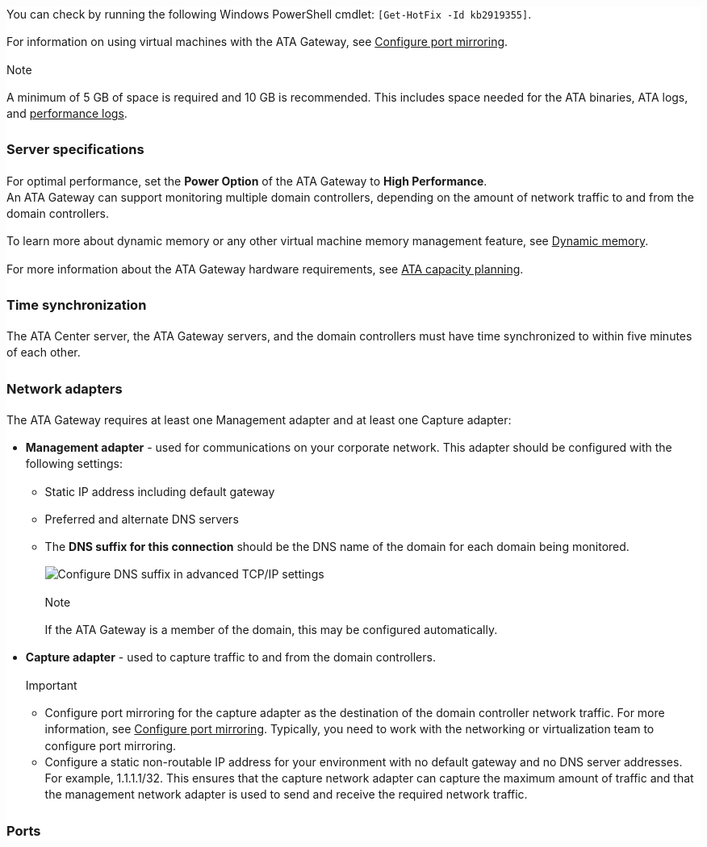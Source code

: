 You can check by running the following Windows PowerShell cmdlet: `[Get-HotFix -Id kb2919355]`.

For information on using virtual machines with the ATA Gateway, see [Configure port mirroring](configure-port-mirroring.md).

> [!NOTE]
> A minimum of 5 GB of space is required and 10 GB is recommended. This includes space needed for the ATA binaries, ATA logs, and [performance logs](troubleshooting-ata-using-perf-counters.md).

### Server specifications

For optimal performance, set the **Power Option** of the ATA Gateway to **High Performance**.<br>
An ATA Gateway can support monitoring multiple domain controllers, depending on the amount of network traffic to and from the domain controllers.

To learn more about dynamic memory or any other virtual machine memory management feature, see [Dynamic memory](#dynamic-memory).

For more information about the ATA Gateway hardware requirements, see [ATA capacity planning](ata-capacity-planning.md).

### Time synchronization

The ATA Center server, the ATA Gateway servers, and the domain controllers must have time synchronized to within five minutes of each other.

### Network adapters

The ATA Gateway requires at least one Management adapter and at least one Capture adapter:

- **Management adapter** - used for communications on your corporate network. This adapter should be configured with the following settings:
  - Static IP address including default gateway
  - Preferred and alternate DNS servers
  - The **DNS suffix for this connection** should be the DNS name of the domain for each domain being monitored.

    ![Configure DNS suffix in advanced TCP/IP settings](media/ATA-DNS-Suffix.png)

    > [!NOTE]
    > If the ATA Gateway is a member of the domain, this may be configured automatically.

- **Capture adapter** - used to capture traffic to and from the domain controllers.

    > [!IMPORTANT]
    >
    > - Configure port mirroring for the capture adapter as the destination of the domain controller network traffic. For more information, see [Configure port mirroring](configure-port-mirroring.md). Typically, you need to work with the networking or virtualization team to configure port mirroring.
    > - Configure a static non-routable IP address for your environment with no default gateway and no DNS server addresses. For example, 1.1.1.1/32. This ensures that the capture network adapter can capture the maximum amount of traffic and that the management network adapter is used to send and receive the required network traffic.

### Ports

